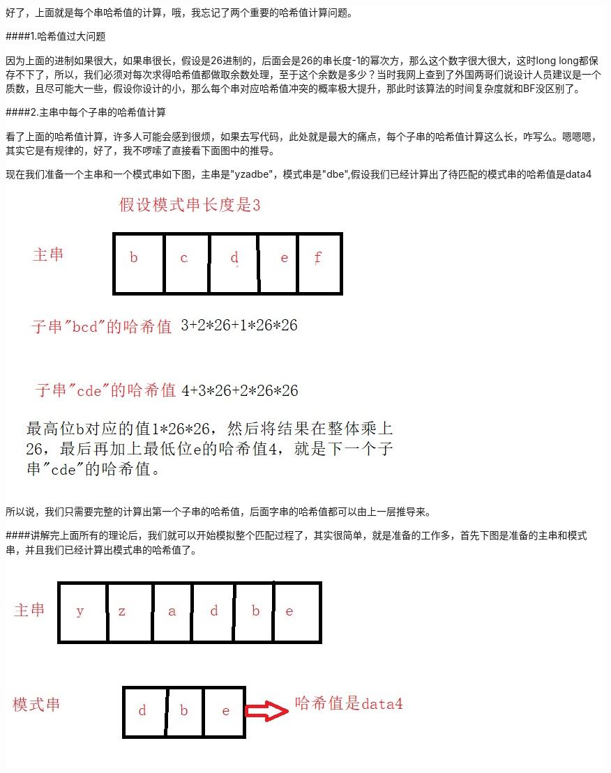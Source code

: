 
好了，上面就是每个串哈希值的计算，哦，我忘记了两个重要的哈希值计算问题。

####1.哈希值过大问题

因为上面的进制如果很大，如果串很长，假设是26进制的，后面会是26的串长度-1的幂次方，那么这个数字很大很大，这时long long都保存不下了，所以，我们必须对每次求得哈希值都做取余数处理，至于这个余数是多少？当时我网上查到了外国两哥们说设计人员建议是一个质数，且尽可能大一些，假设你设计的小，那么每个串对应哈希值冲突的概率极大提升，那此时该算法的时间复杂度就和BF没区别了。

####2.主串中每个子串的哈希值计算

看了上面的哈希值计算，许多人可能会感到很烦，如果去写代码，此处就是最大的痛点，每个子串的哈希值计算这么长，咋写么。嗯嗯嗯，其实它是有规律的，好了，我不啰嗦了直接看下面图中的推导。

现在我们准备一个主串和一个模式串如下图，主串是"yzadbe"，模式串是"dbe",假设我们已经计算出了待匹配的模式串的哈希值是data4

![](image/string10.jpg)

所以说，我们只需要完整的计算出第一个子串的哈希值，后面字串的哈希值都可以由上一层推导来。


####讲解完上面所有的理论后，我们就可以开始模拟整个匹配过程了，其实很简单，就是准备的工作多，首先下图是准备的主串和模式串，并且我们已经计算出模式串的哈希值了。

![](image/string8.jpg)
